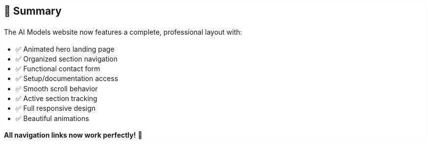 ## 📝 Summary

The AI Models website now features a complete, professional layout with:
- ✅ Animated hero landing page
- ✅ Organized section navigation
- ✅ Functional contact form
- ✅ Setup/documentation access
- ✅ Smooth scroll behavior
- ✅ Active section tracking
- ✅ Full responsive design
- ✅ Beautiful animations

**All navigation links now work perfectly!** 🎉

